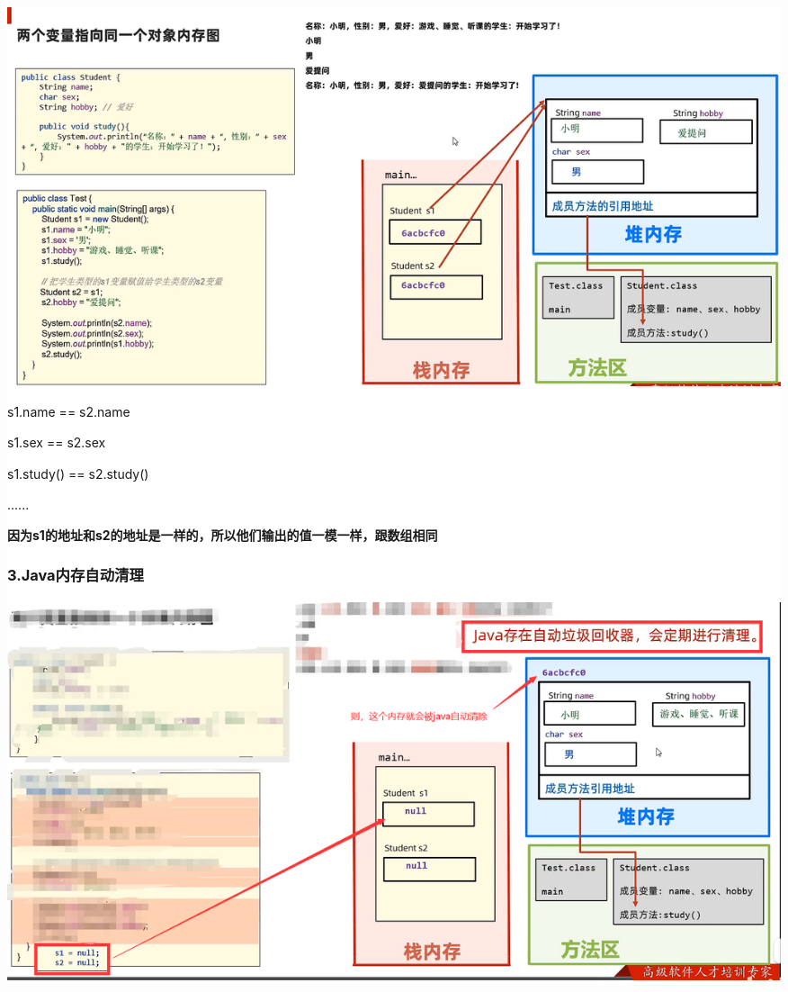 ![两个对象指向同一个内存](.\img\两个对象指向同一个内存.png)

s1.name == s2.name

s1.sex == s2.sex

s1.study() == s2.study()

......

**因为s1的地址和s2的地址是一样的，所以他们输出的值一模一样，跟数组相同**

### 3.Java内存自动清理

![Java内存清理](.\img\Java内存清理.png)
